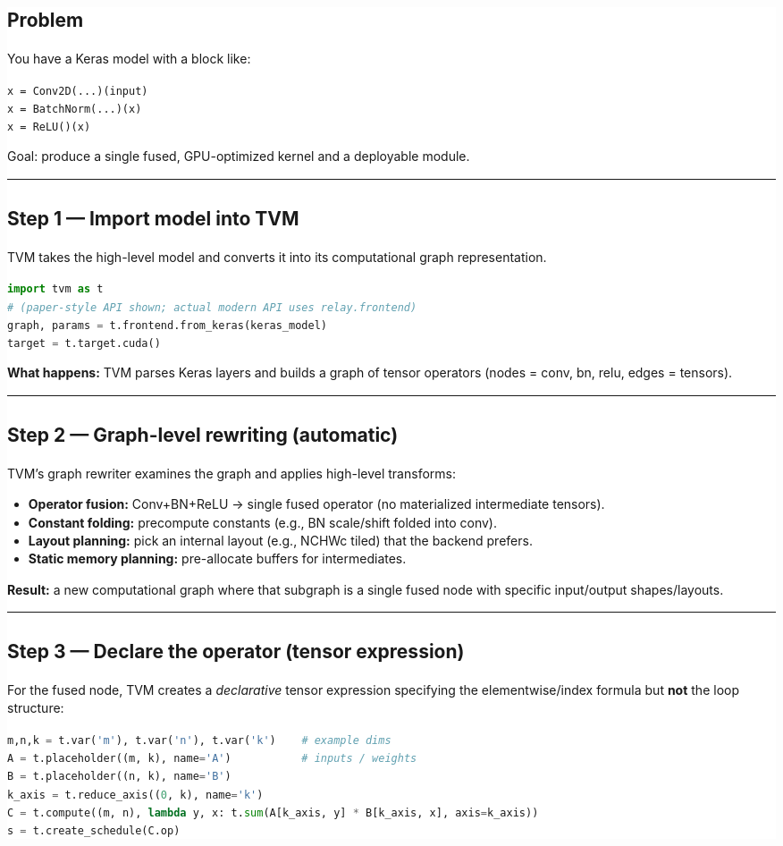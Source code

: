 Problem
-------

You have a Keras model with a block like:

```
x = Conv2D(...)(input)
x = BatchNorm(...)(x)
x = ReLU()(x)
```

Goal: produce a single fused, GPU-optimized kernel and a deployable module.

* * *

Step 1 — Import model into TVM
------------------------------

TVM takes the high-level model and converts it into its computational graph representation.

```python
import tvm as t
# (paper-style API shown; actual modern API uses relay.frontend)
graph, params = t.frontend.from_keras(keras_model)
target = t.target.cuda()
```

**What happens:** TVM parses Keras layers and builds a graph of tensor operators (nodes = conv, bn, relu, edges = tensors).

* * *

Step 2 — Graph-level rewriting (automatic)
------------------------------------------

TVM’s graph rewriter examines the graph and applies high-level transforms:

*   **Operator fusion:** Conv+BN+ReLU → single fused operator (no materialized intermediate tensors).
*   **Constant folding:** precompute constants (e.g., BN scale/shift folded into conv).
*   **Layout planning:** pick an internal layout (e.g., NCHWc tiled) that the backend prefers.
*   **Static memory planning:** pre-allocate buffers for intermediates.

**Result:** a new computational graph where that subgraph is a single fused node with specific input/output shapes/layouts.

* * *

Step 3 — Declare the operator (tensor expression)
-------------------------------------------------

For the fused node, TVM creates a _declarative_ tensor expression specifying the elementwise/index formula but **not** the loop structure:

```python
m,n,k = t.var('m'), t.var('n'), t.var('k')    # example dims
A = t.placeholder((m, k), name='A')           # inputs / weights
B = t.placeholder((n, k), name='B')
k_axis = t.reduce_axis((0, k), name='k')
C = t.compute((m, n), lambda y, x: t.sum(A[k_axis, y] * B[k_axis, x], axis=k_axis))
s = t.create_schedule(C.op)
```
